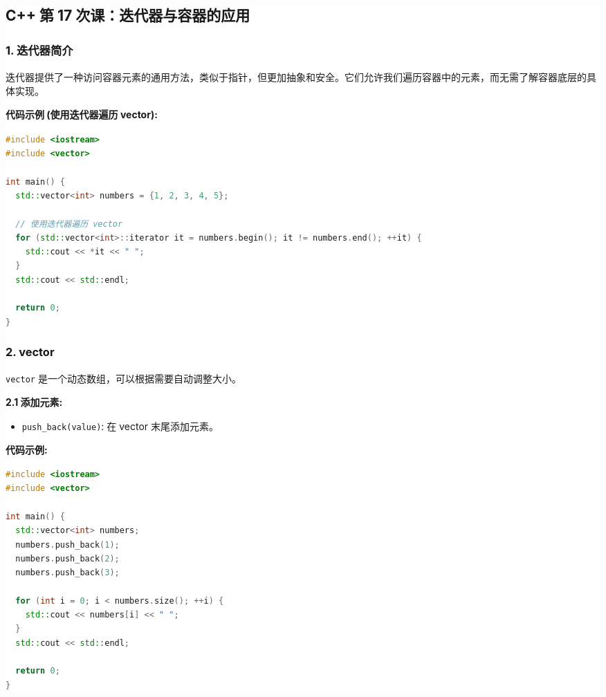 ## C++ 第 17 次课：迭代器与容器的应用

### 1. 迭代器简介

迭代器提供了一种访问容器元素的通用方法，类似于指针，但更加抽象和安全。它们允许我们遍历容器中的元素，而无需了解容器底层的具体实现。

**代码示例 (使用迭代器遍历 vector):**

```cpp
#include <iostream>
#include <vector>

int main() {
  std::vector<int> numbers = {1, 2, 3, 4, 5};

  // 使用迭代器遍历 vector
  for (std::vector<int>::iterator it = numbers.begin(); it != numbers.end(); ++it) {
    std::cout << *it << " ";
  }
  std::cout << std::endl;

  return 0;
}
```

### 2. vector

`vector` 是一个动态数组，可以根据需要自动调整大小。

**2.1 添加元素:**

* `push_back(value)`: 在 vector 末尾添加元素。

**代码示例:**

```cpp
#include <iostream>
#include <vector>

int main() {
  std::vector<int> numbers;
  numbers.push_back(1);
  numbers.push_back(2);
  numbers.push_back(3);

  for (int i = 0; i < numbers.size(); ++i) {
    std::cout << numbers[i] << " ";
  }
  std::cout << std::endl;

  return 0;
}
```
